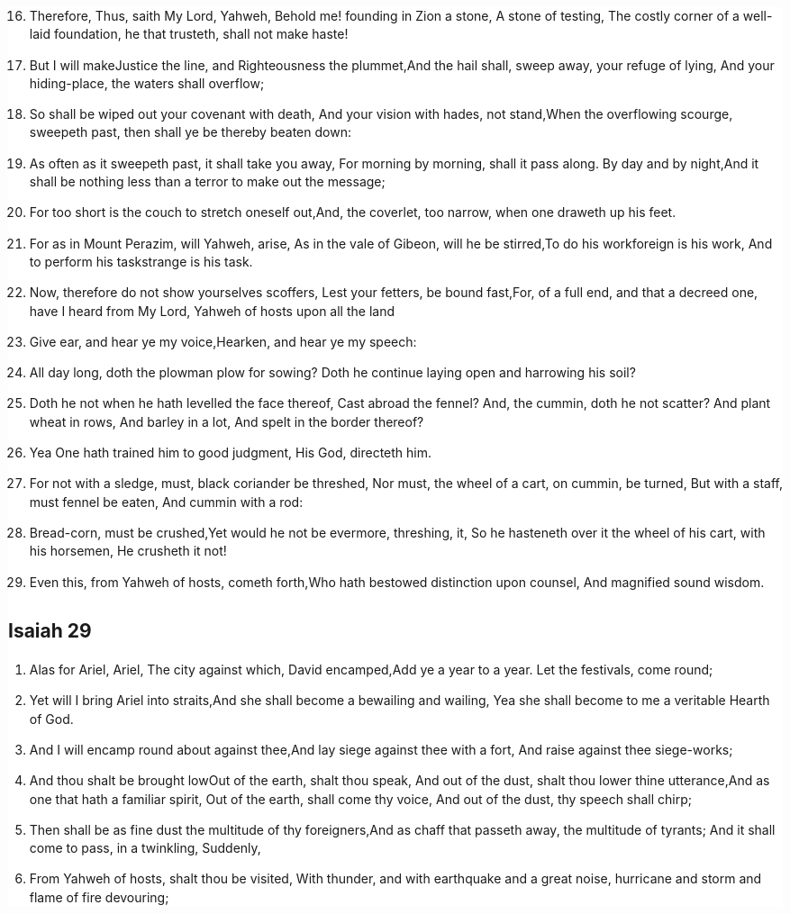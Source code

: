 16. Therefore, Thus, saith My Lord, Yahweh, Behold me! founding in Zion a stone, A stone of testing, The costly corner of a well-laid foundation, he that trusteth, shall not make haste!

17. But I will makeJustice the line, and Righteousness the plummet,And the hail shall, sweep away, your refuge of lying, And your hiding-place, the waters shall overflow;

18. So shall be wiped out your covenant with death, And your vision with hades, not stand,When the overflowing scourge, sweepeth past, then shall ye be thereby beaten down:

19. As often as it sweepeth past, it shall take you away, For morning by morning, shall it pass along. By day and by night,And it shall be nothing less than a terror to make out the message;

20. For too short is the couch to stretch oneself out,And, the coverlet, too narrow, when one draweth up his feet.

21. For as in Mount Perazim, will Yahweh, arise, As in the vale of Gibeon, will he be stirred,To do his workforeign is his work, And to perform his taskstrange is his task.

22. Now, therefore do not show yourselves scoffers, Lest your fetters, be bound fast,For, of a full end, and that a decreed one, have I heard from My Lord, Yahweh of hosts upon all the land

23. Give ear, and hear ye my voice,Hearken, and hear ye my speech:

24. All day long, doth the plowman plow for sowing? Doth he continue laying open and harrowing his soil?

25. Doth he not when he hath levelled the face thereof, Cast abroad the fennel? And, the cummin, doth he not scatter? And plant wheat in rows, And barley in a lot, And spelt in the border thereof?

26. Yea One hath trained him to good judgment, His God, directeth him.

27. For not with a sledge, must, black coriander be threshed, Nor must, the wheel of a cart, on cummin, be turned, But with a staff, must fennel be eaten, And cummin with a rod:

28. Bread-corn, must be crushed,Yet would he not be evermore, threshing, it, So he hasteneth over it the wheel of his cart, with his horsemen, He crusheth it not!

29. Even this, from Yahweh of hosts, cometh forth,Who hath bestowed distinction upon counsel, And magnified sound wisdom.

## Isaiah 29

1. Alas for Ariel, Ariel, The city against which, David encamped,Add ye a year to a year. Let the festivals, come round;

2. Yet will I bring Ariel into straits,And she shall become a bewailing and wailing, Yea she shall become to me a veritable Hearth of God.

3. And I will encamp round about against thee,And lay siege against thee with a fort, And raise against thee siege-works;

4. And thou shalt be brought lowOut of the earth, shalt thou speak, And out of the dust, shalt thou lower thine utterance,And as one that hath a familiar spirit, Out of the earth, shall come thy voice, And out of the dust, thy speech shall chirp;

5. Then shall be as fine dust the multitude of thy foreigners,And as chaff that passeth away, the multitude of tyrants; And it shall come to pass, in a twinkling, Suddenly,

6. From Yahweh of hosts, shalt thou be visited, With thunder, and with earthquake and a great noise, hurricane and storm and flame of fire devouring;
